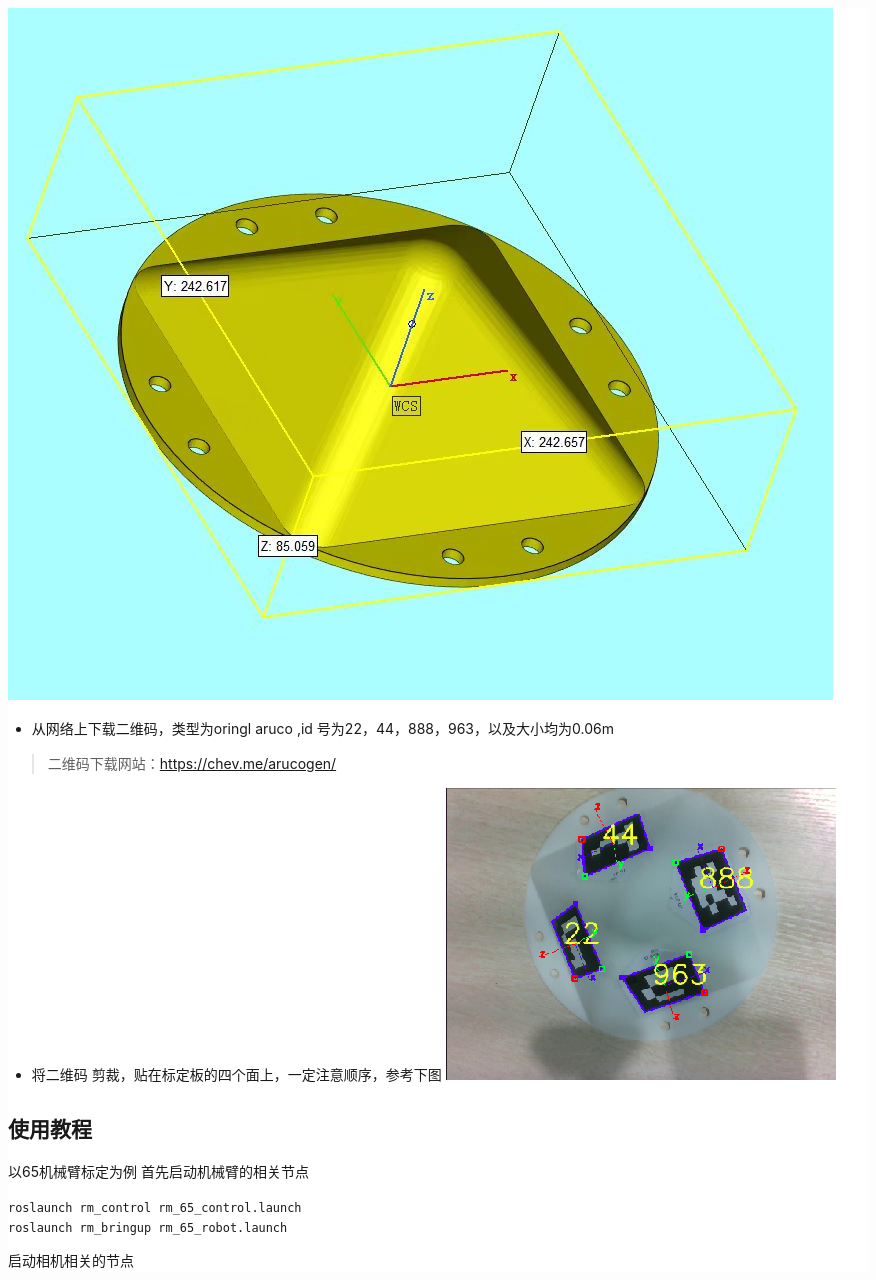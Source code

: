 ![alt text](images/biaodingkuai.jpeg)
 - 从网络上下载二维码，类型为oringl aruco ,id 号为22，44，888，963，以及大小均为0.06m
 >二维码下载网站：https://chev.me/arucogen/
 - 将二维码 剪裁，贴在标定板的四个面上，一定注意顺序，参考下图
 ![alt text](images/image-4.png)
## 使用教程
以65机械臂标定为例
首先启动机械臂的相关节点
```
roslaunch rm_control rm_65_control.launch 
roslaunch rm_bringup rm_65_robot.launch
```
启动相机相关的节点